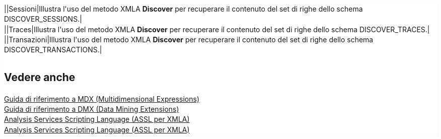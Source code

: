 ||Sessioni|Illustra l'uso del metodo XMLA **Discover** per recuperare il contenuto del set di righe dello schema DISCOVER_SESSIONS.|  
||Traces|Illustra l'uso del metodo XMLA **Discover** per recuperare il contenuto del set di righe dello schema DISCOVER_TRACES.|  
||Transazioni|Illustra l'uso del metodo XMLA **Discover** per recuperare il contenuto del set di righe dello schema DISCOVER_TRANSACTIONS.|  
  
## <a name="see-also"></a>Vedere anche  
 [Guida di riferimento a MDX &#40;Multidimensional Expressions&#41;](../../mdx/multidimensional-expressions-mdx-reference.md)   
 [Guida di riferimento a DMX &#40;Data Mining Extensions&#41;](../../dmx/data-mining-extensions-dmx-reference.md)   
 [Analysis Services Scripting Language &#40;ASSL per XMLA&#41;](../../analysis-services/scripting/analysis-services-scripting-language-assl-for-xmla.md)   
 [Analysis Services Scripting Language &#40;ASSL per XMLA&#41;](../../analysis-services/scripting/analysis-services-scripting-language-assl-for-xmla.md)  
  
  
